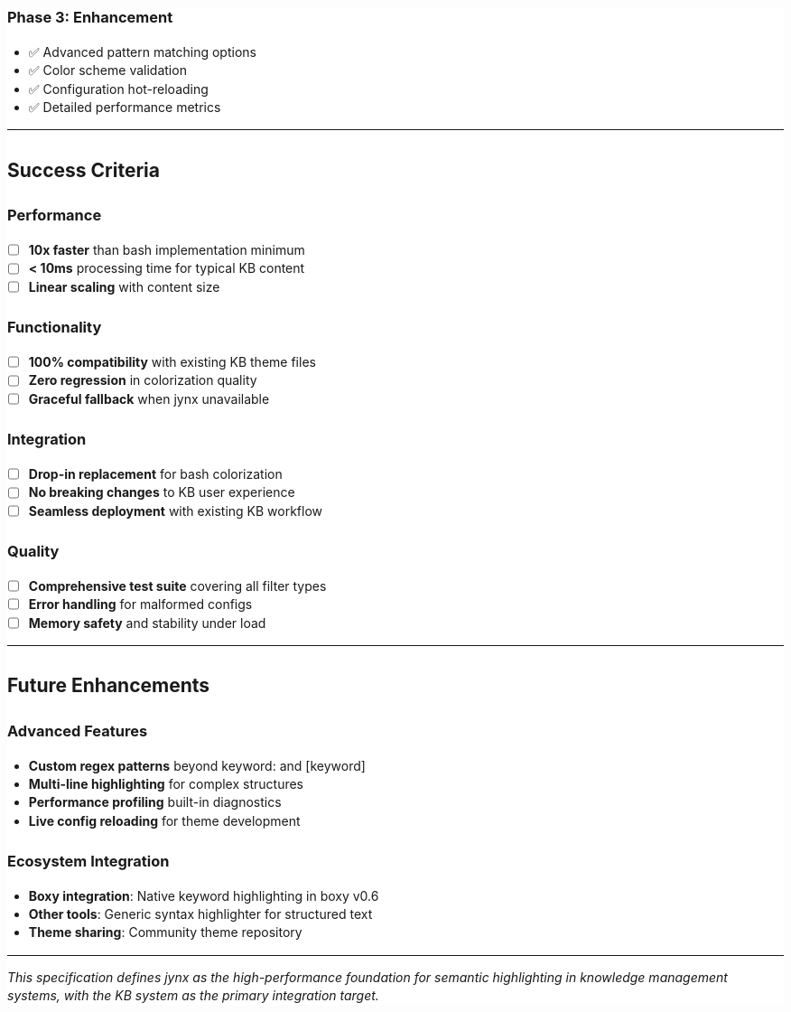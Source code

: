 ### **Phase 3: Enhancement**
- ✅ Advanced pattern matching options
- ✅ Color scheme validation
- ✅ Configuration hot-reloading
- ✅ Detailed performance metrics

---

## Success Criteria

### **Performance** 
- [ ] **10x faster** than bash implementation minimum
- [ ] **< 10ms** processing time for typical KB content
- [ ] **Linear scaling** with content size

### **Functionality**
- [ ] **100% compatibility** with existing KB theme files
- [ ] **Zero regression** in colorization quality
- [ ] **Graceful fallback** when jynx unavailable

### **Integration**
- [ ] **Drop-in replacement** for bash colorization
- [ ] **No breaking changes** to KB user experience  
- [ ] **Seamless deployment** with existing KB workflow

### **Quality**
- [ ] **Comprehensive test suite** covering all filter types
- [ ] **Error handling** for malformed configs
- [ ] **Memory safety** and stability under load

---

## Future Enhancements

### **Advanced Features**
- **Custom regex patterns** beyond keyword: and [keyword] 
- **Multi-line highlighting** for complex structures
- **Performance profiling** built-in diagnostics
- **Live config reloading** for theme development

### **Ecosystem Integration**
- **Boxy integration**: Native keyword highlighting in boxy v0.6
- **Other tools**: Generic syntax highlighter for structured text
- **Theme sharing**: Community theme repository

---

*This specification defines jynx as the high-performance foundation for semantic highlighting in knowledge management systems, with the KB system as the primary integration target.*